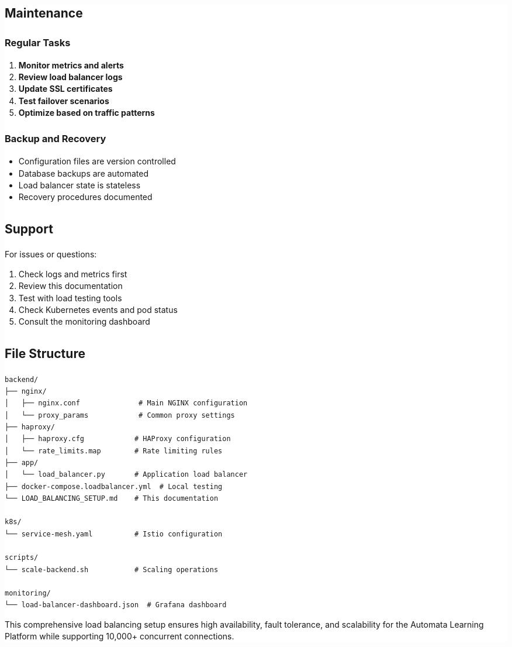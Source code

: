 ## Maintenance

### Regular Tasks

1. **Monitor metrics and alerts**
2. **Review load balancer logs**
3. **Update SSL certificates**
4. **Test failover scenarios**
5. **Optimize based on traffic patterns**

### Backup and Recovery

- Configuration files are version controlled
- Database backups are automated
- Load balancer state is stateless
- Recovery procedures documented

## Support

For issues or questions:
1. Check logs and metrics first
2. Review this documentation
3. Test with load testing tools
4. Check Kubernetes events and pod status
5. Consult the monitoring dashboard

## File Structure

```
backend/
├── nginx/
│   ├── nginx.conf              # Main NGINX configuration
│   └── proxy_params            # Common proxy settings
├── haproxy/
│   ├── haproxy.cfg            # HAProxy configuration
│   └── rate_limits.map        # Rate limiting rules
├── app/
│   └── load_balancer.py       # Application load balancer
├── docker-compose.loadbalancer.yml  # Local testing
└── LOAD_BALANCING_SETUP.md    # This documentation

k8s/
└── service-mesh.yaml          # Istio configuration

scripts/
└── scale-backend.sh           # Scaling operations

monitoring/
└── load-balancer-dashboard.json  # Grafana dashboard
```

This comprehensive load balancing setup ensures high availability, fault tolerance, and scalability for the Automata Learning Platform while supporting 10,000+ concurrent connections.